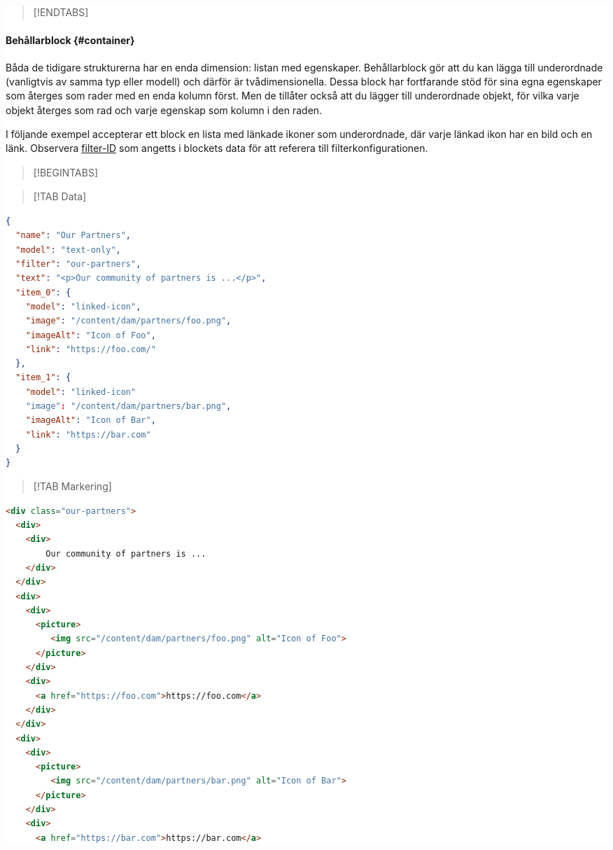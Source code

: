 >[!ENDTABS]

#### Behållarblock {#container}

Båda de tidigare strukturerna har en enda dimension: listan med egenskaper. Behållarblock gör att du kan lägga till underordnade (vanligtvis av samma typ eller modell) och därför är tvådimensionella. Dessa block har fortfarande stöd för sina egna egenskaper som återges som rader med en enda kolumn först. Men de tillåter också att du lägger till underordnade objekt, för vilka varje objekt återges som rad och varje egenskap som kolumn i den raden.

I följande exempel accepterar ett block en lista med länkade ikoner som underordnade, där varje länkad ikon har en bild och en länk. Observera [filter-ID](/help/implementing/universal-editor/customizing.md#filtering-components) som angetts i blockets data för att referera till filterkonfigurationen.

>[!BEGINTABS]

>[!TAB Data]

```json
{
  "name": "Our Partners",
  "model": "text-only",
  "filter": "our-partners",
  "text": "<p>Our community of partners is ...</p>",
  "item_0": {
    "model": "linked-icon",
    "image": "/content/dam/partners/foo.png",
    "imageAlt": "Icon of Foo",
    "link": "https://foo.com/"
  },
  "item_1": {
    "model": "linked-icon"
    "image": "/content/dam/partners/bar.png",
    "imageAlt": "Icon of Bar",
    "link": "https://bar.com"
  }
}
```

>[!TAB Markering]

```html
<div class="our-partners">
  <div>
    <div>
        Our community of partners is ...
    </div>
  </div>
  <div>
    <div>
      <picture>
         <img src="/content/dam/partners/foo.png" alt="Icon of Foo">
      </picture>
    </div>
    <div>
      <a href="https://foo.com">https://foo.com</a>
    </div>
  </div>
  <div>
    <div>
      <picture>
         <img src="/content/dam/partners/bar.png" alt="Icon of Bar">
      </picture>
    </div>
    <div>
      <a href="https://bar.com">https://bar.com</a>
```